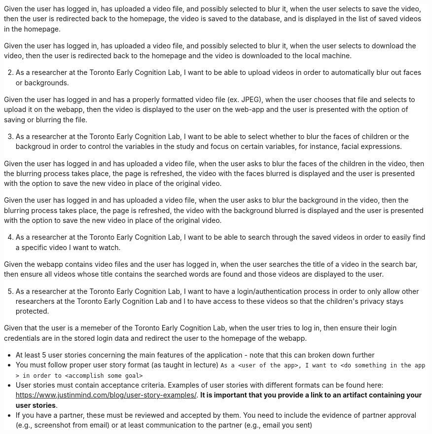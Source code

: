 Given the user has logged in, has uploaded a video file, and possibly selected to blur it, when the user selects to save the video, then the user is redirected back to the homepage, the video is saved to the database, and is displayed in the list of saved videos in the homepage.

Given the user has logged in, has uploaded a video file, and possibly selected to blur it, when the user selects to download the video, then the user is redirected back to the homepage and the video is downloaded to the local machine.


2. As a researcher at the Toronto Early Cognition Lab, I want to be able to upload videos in order to automatically blur out faces or backgrounds.

Given the user has logged in and has a properly formatted video file (ex. JPEG), when the user chooses that file and selects to upload it on the webapp, then the video is displayed to the user on the web-app and the user is presented with the option of saving or blurring the file.


3. As a researcher at the Toronto Early Cognition Lab, I want to be able to select whether to blur the faces of children or the backgroud in order to control the variables in the study and focus on certain variables, for instance, facial expressions.

Given the user has logged in and has uploaded a video file, when the user asks to blur the faces of the children in the video, then the blurring process takes place, the page is refreshed, the video with the faces blurred is displayed and the user is presented with the option to save the new video in place of the original video.

Given the user has logged in and has uploaded a video file, when the user asks to blur the background in the video, then the blurring process takes place, the page is refreshed, the video with the background blurred is displayed and the user is presented with the option to save the new video in place of the original video.


4. As a researcher at the Toronto Early Cognition Lab, I want to be able to search through the saved videos in order to easily find a specific video I want to watch.

Given the webapp contains video files and the user has logged in, when the user searches the title of a video in the search bar, then ensure all videos whose title contains the searched words are found and those videos are displayed to the user.

5. As a researcher at the Toronto Early Cognition Lab, I want to have a login/authentication process in order to only allow other researchers at the Toronto Early Cognition Lab and I to have access to these videos so that the children's privacy stays protected.

Given that the user is a memeber of the Toronto Early Cognition Lab, when the user tries to log in, then ensure their login credentials are in the stored login data and redirect the user to the homepage of the webapp.

 * At least 5 user stories concerning the main features of the application - note that this can broken down further
 * You must follow proper user story format (as taught in lecture) ```As a <user of the app>, I want to <do something in the app> in order to <accomplish some goal>```
 * User stories must contain acceptance criteria. Examples of user stories with different formats can be found here: https://www.justinmind.com/blog/user-story-examples/. **It is important that you provide a link to an artifact containing your user stories**.
 * If you have a partner, these must be reviewed and accepted by them. You need to include the evidence of partner approval (e.g., screenshot from email) or at least communication to the partner (e.g., email you sent)
